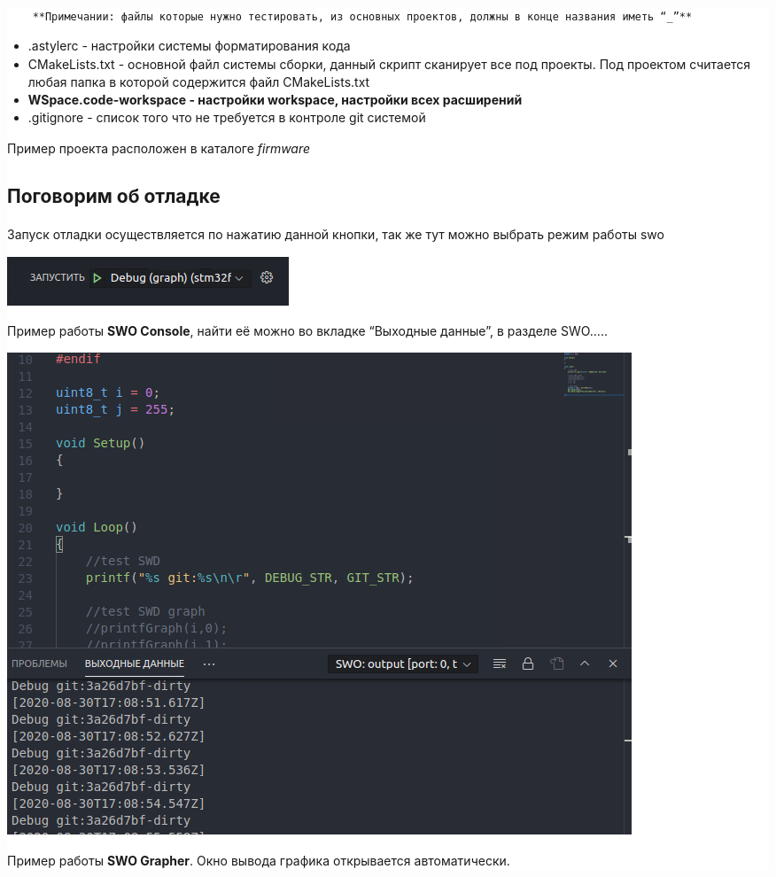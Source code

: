         **Примечании: файлы которые нужно тестировать, из основных проектов, должны в конце названия иметь “_”**  
- .astylerc - настройки системы форматирования кода
- CMakeLists.txt - основной файл системы сборки, данный скрипт сканирует все под проекты. 
    Под проектом считается любая папка в которой содержится файл  CMakeLists.txt 
- **WSpace.code-workspace - настройки workspace, настройки всех расширений** 
- .gitignore - список того что не требуется в контроле git системой

Пример проекта расположен в каталоге *firmware*
## Поговорим об отладке

Запуск отладки осуществляется по нажатию данной кнопки, так же тут можно выбрать режим работы swo

![image-20200831000508051](Design/README/image-20200831000508051.png)

Пример работы **SWO Console**, найти её можно во вкладке “Выходные данные”, в разделе SWO…..

![image-20200830221040859](Design/README/image-20200830221040859.png)

Пример работы **SWO Grapher**. Окно вывода графика открывается автоматически.
